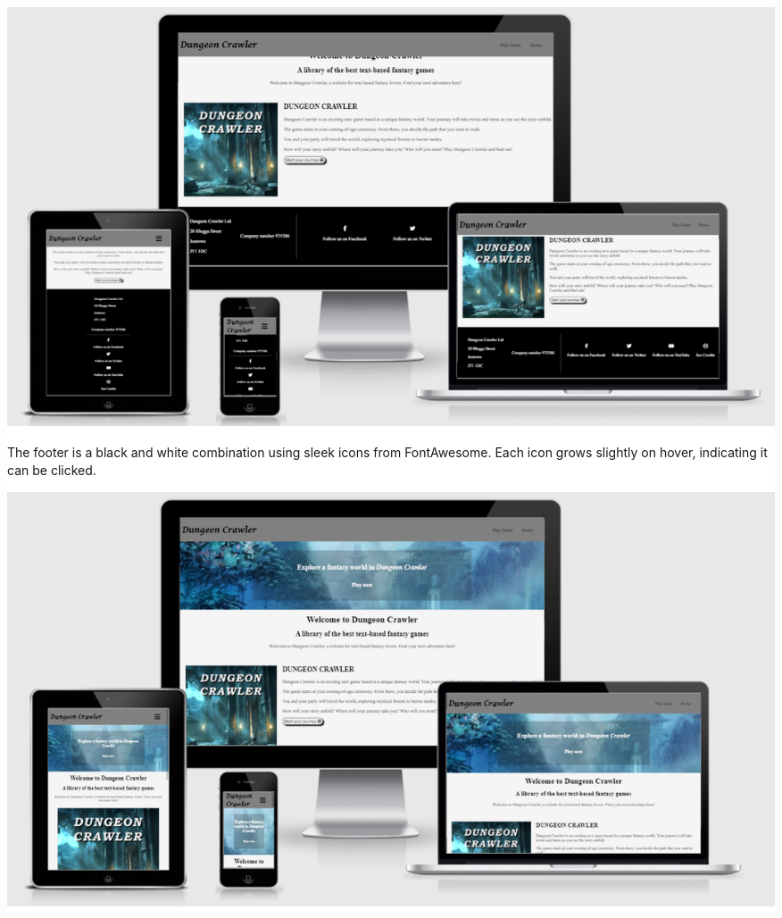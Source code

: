 ![Footer](./assets/images/README-images/page-footers.png)

The footer is a black and white combination using sleek icons from FontAwesome. Each icon grows slightly on hover, indicating it can be clicked.

![Homepage](./assets/images/README-images/homepage-screenshot.png)
